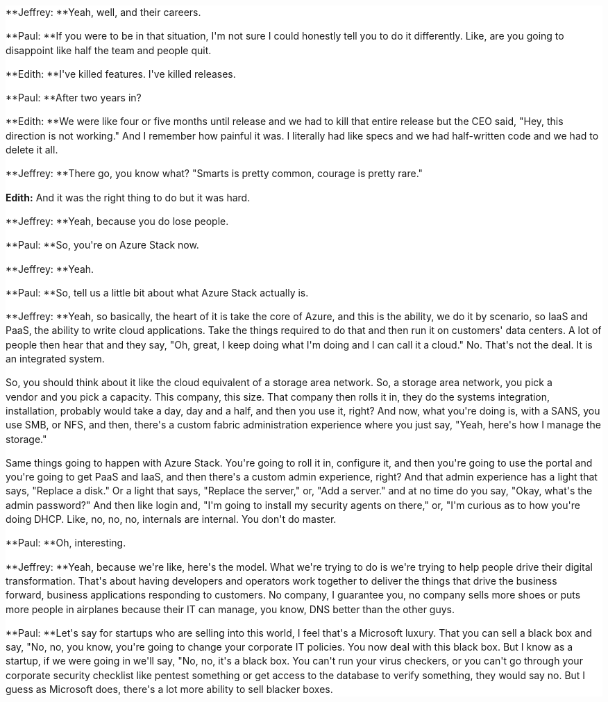 **Jeffrey: **Yeah, well, and their careers.

**Paul: **If you were to be in that situation, I'm not sure I could honestly tell you to do it differently. Like, are you going to disappoint like half the team and people quit.

**Edith: **I've killed features. I've killed releases.

**Paul: **After two years in?

**Edith: **We were like four or five months until release and we had to kill that entire release but the CEO said, "Hey, this direction is not working." And I remember how painful it was. I literally had like specs and we had half-written code and we had to delete it all.

**Jeffrey: **There go, you know what? "Smarts is pretty common, courage is pretty rare."

**Edith:** And it was the right thing to do but it was hard.

**Jeffrey: **Yeah, because you do lose people.

**Paul: **So, you're on Azure Stack now.

**Jeffrey: **Yeah.

**Paul: **So, tell us a little bit about what Azure Stack actually is.

**Jeffrey: **Yeah, so basically, the heart of it is take the core of Azure, and this is the ability, we do it by scenario, so IaaS and PaaS, the ability to write cloud applications. Take the things required to do that and then run it on customers' data centers. A lot of people then hear that and they say, "Oh, great, I keep doing what I'm doing and I can call it a cloud." No. That's not the deal. It is an integrated system.

So, you should think about it like the cloud equivalent of a storage area network. So, a storage area network, you pick a vendor and you pick a capacity. This company, this size. That company then rolls it in, they do the systems integration, installation, probably would take a day, day and a half, and then you use it, right? And now, what you're doing is, with a SANS, you use SMB, or NFS, and then, there's a custom fabric administration experience where you just say, "Yeah, here's how I manage the storage."

Same things going to happen with Azure Stack. You're going to roll it in, configure it, and then you're going to use the portal and you're going to get PaaS and IaaS, and then there's a custom admin experience, right? And that admin experience has a light that says, "Replace a disk." Or a light that says, "Replace the server," or, "Add a server." and at no time do you say, "Okay, what's the admin password?" And then like login and, "I'm going to install my security agents on there," or, "I'm curious as to how you're doing DHCP. Like, no, no, no, internals are internal. You don't do master.

**Paul: **Oh, interesting.

**Jeffrey: **Yeah, because we're like, here's the model. What we're trying to do is we're trying to help people drive their digital transformation. That's about having developers and operators work together to deliver the things that drive the business forward, business applications responding to customers. No company, I guarantee you, no company sells more shoes or puts more people in airplanes because their IT can manage, you know, DNS better than the other guys.

**Paul: **Let's say for startups who are selling into this world, I feel that's a Microsoft luxury. That you can sell a black box and say, "No, no, you know, you're going to change your corporate IT policies. You now deal with this black box. But I know as a startup, if we were going in we'll say, "No, no, it's a black box. You can't run your virus checkers, or you can't go through your corporate security checklist like pentest something or get access to the database to verify something, they would say no. But I guess as Microsoft does, there's a lot more ability to sell blacker boxes.

